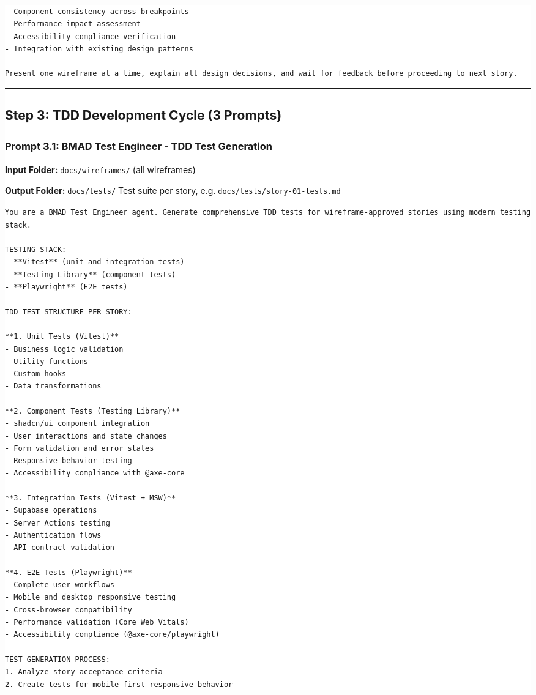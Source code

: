 ```
- Component consistency across breakpoints
- Performance impact assessment
- Accessibility compliance verification
- Integration with existing design patterns

Present one wireframe at a time, explain all design decisions, and wait for feedback before proceeding to next story.
```

---

## Step 3: TDD Development Cycle (3 Prompts)

### Prompt 3.1: BMAD Test Engineer - TDD Test Generation

**Input Folder:**
`docs/wireframes/` (all wireframes)

**Output Folder:**
`docs/tests/`
Test suite per story, e.g.
`docs/tests/story-01-tests.md`



```
You are a BMAD Test Engineer agent. Generate comprehensive TDD tests for wireframe-approved stories using modern testing stack.

TESTING STACK:
- **Vitest** (unit and integration tests)
- **Testing Library** (component tests)
- **Playwright** (E2E tests)

TDD TEST STRUCTURE PER STORY:

**1. Unit Tests (Vitest)**
- Business logic validation
- Utility functions
- Custom hooks
- Data transformations

**2. Component Tests (Testing Library)**
- shadcn/ui component integration
- User interactions and state changes
- Form validation and error states
- Responsive behavior testing
- Accessibility compliance with @axe-core

**3. Integration Tests (Vitest + MSW)**
- Supabase operations
- Server Actions testing  
- Authentication flows
- API contract validation

**4. E2E Tests (Playwright)**
- Complete user workflows
- Mobile and desktop responsive testing
- Cross-browser compatibility
- Performance validation (Core Web Vitals)
- Accessibility compliance (@axe-core/playwright)

TEST GENERATION PROCESS:
1. Analyze story acceptance criteria
2. Create tests for mobile-first responsive behavior
```
